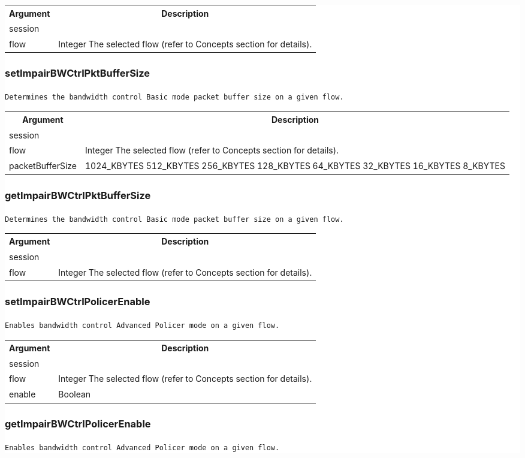 <table><tr><th>Argument</th><th>Description</th></tr>
<tr><td>session</td><tr></tr>
<tr><td>flow</td><td><flow>
Integer
The selected flow (refer to Concepts section for details).</tr></td></table>

### setImpairBWCtrlPktBufferSize
```
Determines the bandwidth control Basic mode packet buffer size on a given flow.
```

<table><tr><th>Argument</th><th>Description</th></tr>
<tr><td>session</td><tr></tr>
<tr><td>flow</td><td><flow>
Integer
The selected flow (refer to Concepts section for details).</tr></td>
<tr><td>packetBufferSize</td><td><packetBufferSize>
1024_KBYTES
512_KBYTES
256_KBYTES
128_KBYTES
64_KBYTES
32_KBYTES
16_KBYTES
8_KBYTES</tr></td></table>

### getImpairBWCtrlPktBufferSize
```
Determines the bandwidth control Basic mode packet buffer size on a given flow.
```

<table><tr><th>Argument</th><th>Description</th></tr>
<tr><td>session</td><tr></tr>
<tr><td>flow</td><td><flow>
Integer
The selected flow (refer to Concepts section for details).</tr></td></table>

### setImpairBWCtrlPolicerEnable
```
Enables bandwidth control Advanced Policer mode on a given flow.
```

<table><tr><th>Argument</th><th>Description</th></tr>
<tr><td>session</td><tr></tr>
<tr><td>flow</td><td><flow>
Integer
The selected flow (refer to Concepts section for details).</tr></td>
<tr><td>enable</td><td><enable>
Boolean</tr></td></table>

### getImpairBWCtrlPolicerEnable
```
Enables bandwidth control Advanced Policer mode on a given flow.
```
